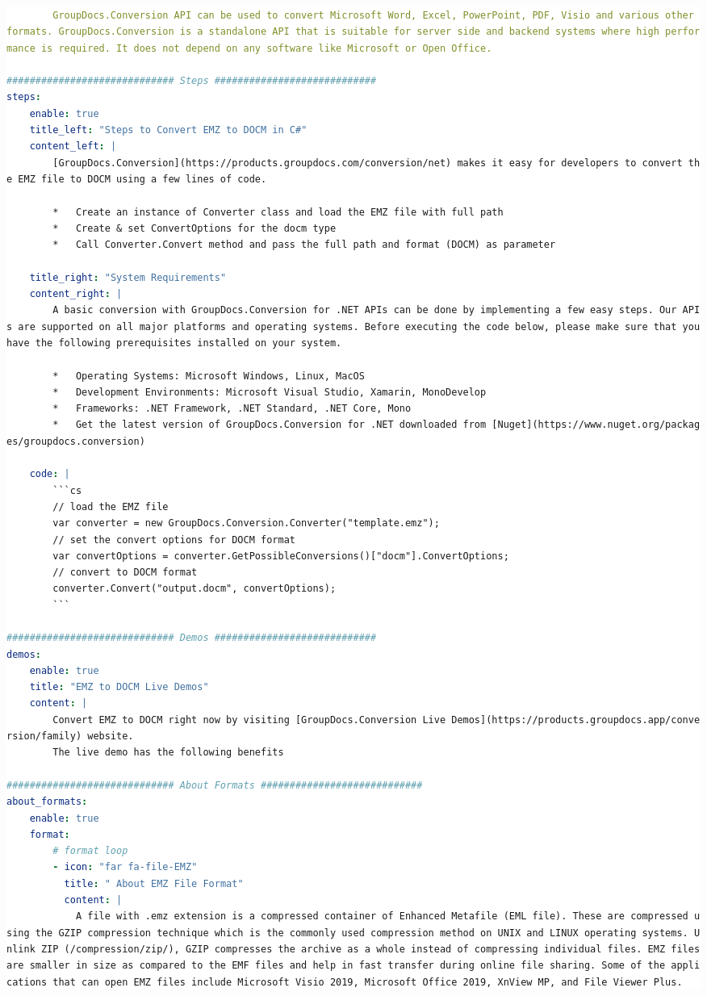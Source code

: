 ```yaml
        GroupDocs.Conversion API can be used to convert Microsoft Word, Excel, PowerPoint, PDF, Visio and various other formats. GroupDocs.Conversion is a standalone API that is suitable for server side and backend systems where high performance is required. It does not depend on any software like Microsoft or Open Office.

############################# Steps ############################
steps:
    enable: true
    title_left: "Steps to Convert EMZ to DOCM in C#"
    content_left: |
        [GroupDocs.Conversion](https://products.groupdocs.com/conversion/net) makes it easy for developers to convert the EMZ file to DOCM using a few lines of code.

        *   Create an instance of Converter class and load the EMZ file with full path
        *   Create & set ConvertOptions for the docm type
        *   Call Converter.Convert method and pass the full path and format (DOCM) as parameter
        
    title_right: "System Requirements"
    content_right: |
        A basic conversion with GroupDocs.Conversion for .NET APIs can be done by implementing a few easy steps. Our APIs are supported on all major platforms and operating systems. Before executing the code below, please make sure that you have the following prerequisites installed on your system.

        *   Operating Systems: Microsoft Windows, Linux, MacOS
        *   Development Environments: Microsoft Visual Studio, Xamarin, MonoDevelop
        *   Frameworks: .NET Framework, .NET Standard, .NET Core, Mono
        *   Get the latest version of GroupDocs.Conversion for .NET downloaded from [Nuget](https://www.nuget.org/packages/groupdocs.conversion)
        
    code: |
        ```cs
        // load the EMZ file
        var converter = new GroupDocs.Conversion.Converter("template.emz");
        // set the convert options for DOCM format
        var convertOptions = converter.GetPossibleConversions()["docm"].ConvertOptions;
        // convert to DOCM format
        converter.Convert("output.docm", convertOptions);
        ```
        
############################# Demos ############################
demos:
    enable: true
    title: "EMZ to DOCM Live Demos"
    content: |
        Convert EMZ to DOCM right now by visiting [GroupDocs.Conversion Live Demos](https://products.groupdocs.app/conversion/family) website.  
        The live demo has the following benefits
        
############################# About Formats ############################
about_formats:
    enable: true
    format:
        # format loop
        - icon: "far fa-file-EMZ"
          title: " About EMZ File Format"
          content: |
            A file with .emz extension is a compressed container of Enhanced Metafile (EML file). These are compressed using the GZIP compression technique which is the commonly used compression method on UNIX and LINUX operating systems. Unlink ZIP (/compression/zip/), GZIP compresses the archive as a whole instead of compressing individual files. EMZ files are smaller in size as compared to the EMF files and help in fast transfer during online file sharing. Some of the applications that can open EMZ files include Microsoft Visio 2019, Microsoft Office 2019, XnView MP, and File Viewer Plus.

```